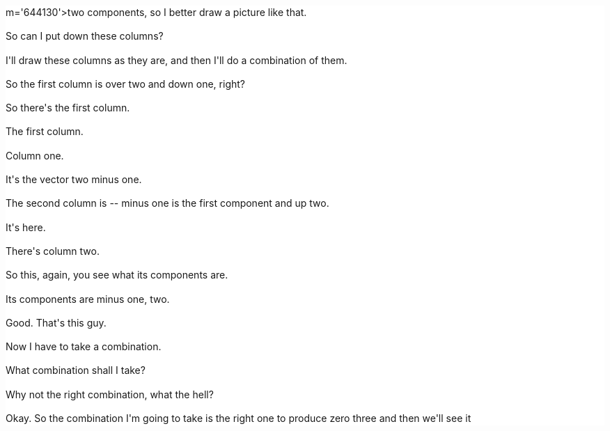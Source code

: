   m='644130'>two</span> <span m='644560'>components,</span> <span
  m='645260'>so</span> <span m='645400'>I</span> <span m='645650'>better</span>
  <span m='648740'>draw</span> <span m='648960'>a</span> <span
  m='649020'>picture</span> <span m='649490'>like</span> <span
  m='649740'>that.</span> </p><p><span m='650730'>So</span> <span
  m='650970'>can</span> <span m='651140'>I</span> <span m='651220'>put</span>
  <span m='651470'>down</span> <span m='651700'>these</span> <span
  m='651960'>columns?</span> </p><p><span m='652680'>I'll</span> <span
  m='652870'>draw</span> <span m='653130'>these</span> <span
  m='653440'>columns</span> <span m='654340'>as</span> <span
  m='654810'>they</span> <span m='655020'>are,</span> <span
  m='655470'>and</span> <span m='655580'>then</span> <span
  m='655760'>I'll</span> <span m='656710'>do</span> <span m='657520'>a</span>
  <span m='657600'>combination</span> <span m='658260'>of</span> <span
  m='658480'>them.</span> </p><p><span m='658700'>So</span> <span
  m='658870'>the</span> <span m='659000'>first</span> <span
  m='659410'>column</span> <span m='660120'>is</span> <span
  m='660900'>over</span> <span m='661350'>two</span> <span m='661960'>and</span>
  <span m='662170'>down</span> <span m='662530'>one,</span> <span
  m='662880'>right?</span> </p><p><span m='664000'>So</span> <span
  m='664100'>there's</span> <span m='664410'>the</span> <span
  m='664540'>first</span> <span m='664910'>column.</span> </p><p><span
  m='666210'>The</span> <span m='666530'>first</span> <span
  m='666900'>column.</span> </p><p><span m='667860'>Column</span> <span
  m='668240'>one.</span> </p><p><span m='670960'>It's</span> <span
  m='671230'>the</span> <span m='671340'>vector</span> <span
  m='671970'>two</span> <span m='672200'>minus</span> <span
  m='672620'>one.</span> </p><p><span m='673830'>The</span> <span
  m='673970'>second</span> <span m='674450'>column</span> <span
  m='675590'>is</span> <span m='677190'>--</span> <span m='678580'>minus</span>
  <span m='679230'>one</span> <span m='679470'>is</span> <span
  m='679590'>the</span> <span m='679700'>first</span> <span
  m='680010'>component</span> <span m='680640'>and</span> <span
  m='680820'>up</span> <span m='681120'>two.</span> </p><p><span
  m='682000'>It's</span> <span m='682450'>here.</span> </p><p><span
  m='684960'>There's</span> <span m='685290'>column</span> <span
  m='685710'>two.</span> </p><p><span m='687710'>So</span> <span
  m='687940'>this,</span> <span m='688210'>again,</span> <span
  m='689380'>you</span> <span m='690200'>see</span> <span m='690460'>what</span>
  <span m='690830'>its</span> <span m='691040'>components</span> <span
  m='691680'>are.</span> </p><p><span m='692280'>Its</span> <span
  m='692430'>components</span> <span m='693070'>are</span> <span
  m='693280'>minus</span> <span m='693760'>one,</span> <span
  m='694250'>two.</span> </p><p><span m='695620'>Good.</span> <span
  m='696030'>That's</span> <span m='696430'>this</span> <span
  m='696680'>guy.</span> </p><p><span m='699680'>Now</span> <span
  m='699840'>I</span> <span m='699940'>have</span> <span m='700070'>to</span>
  <span m='700190'>take</span> <span m='700400'>a</span> <span
  m='700490'>combination.</span> </p><p><span m='703740'>What</span> <span
  m='704060'>combination</span> <span m='704760'>shall</span> <span
  m='704990'>I</span> <span m='705100'>take?</span> </p><p><span
  m='707310'>Why</span> <span m='707480'>not</span> <span m='707750'>the</span>
  <span m='707850'>right</span> <span m='708210'>combination,</span> <span
  m='709230'>what</span> <span m='709650'>the</span> <span
  m='709780'>hell?</span> </p><p><span m='710510'>Okay.</span> <span
  m='711010'>So</span> <span m='711450'>the</span> <span
  m='711730'>combination</span> <span m='712410'>I'm</span> <span
  m='712510'>going</span> <span m='712670'>to</span> <span
  m='712760'>take</span> <span m='713840'>is</span> <span m='714500'>the</span>
  <span m='714800'>right</span> <span m='715170'>one</span> <span
  m='715700'>to</span> <span m='715860'>produce</span> <span
  m='716320'>zero</span> <span m='716650'>three</span> <span
  m='717250'>and</span> <span m='717620'>then</span> <span
  m='717850'>we'll</span> <span m='717990'>see</span> <span m='718180'>it</span>